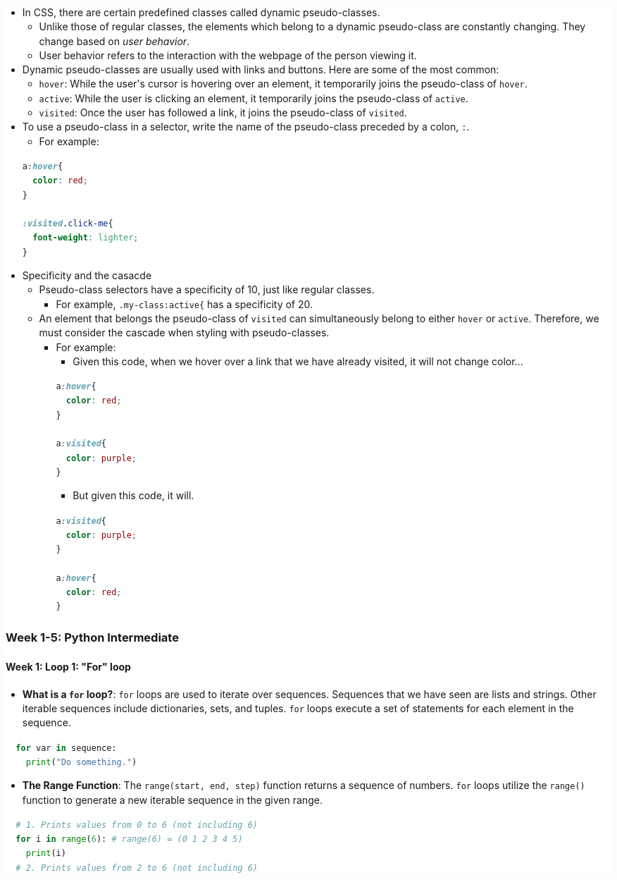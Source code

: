   * In CSS, there are certain predefined classes called dynamic pseudo-classes.
    * Unlike those of regular classes, the elements which belong to a dynamic pseudo-class are constantly changing. They change based on *user behavior*.
    * User behavior refers to the interaction with the webpage of the person viewing it.
  * Dynamic pseudo-classes are usually used with links and buttons. Here are some of the most common:
    * `hover`: While the user's cursor is hovering over an element, it temporarily joins the pseudo-class of `hover`.
    * `active`: While the user is clicking an element, it temporarily joins the pseudo-class of `active`.
    * `visited`: Once the user has followed a link, it joins the pseudo-class of `visited`.
  * To use a pseudo-class in a selector, write the name of the pseudo-class preceded by a colon, `:`.
    * For example:
    ```css
    a:hover{
      color: red;
    }

    :visited.click-me{
      font-weight: lighter;
    }
    ```
  * Specificity and the casacde
    * Pseudo-class selectors have a specificity of 10, just like regular classes.
      * For example, `.my-class:active{` has a specificity of 20.
    * An element that belongs the pseudo-class of `visited` can simultaneously belong to either `hover` or `active`. Therefore, we must consider the cascade when styling with pseudo-classes.
      * For example:
        * Given this code, when we hover over a link that we have already visited, it will not change color...
        ```css
        a:hover{
          color: red;
        }

        a:visited{
          color: purple;
        }
        ```
        * But given this code, it will.
        ```css
        a:visited{
          color: purple;
        }

        a:hover{
          color: red;
        }
        ```

### Week 1-5: Python Intermediate
#### Week 1: Loop 1: "For" loop
* **What is a `for` loop?**: `for` loops are used to iterate over sequences. Sequences that we have seen are lists and strings. Other iterable sequences include dictionaries, sets, and tuples. `for` loops execute a set of statements for each element in the sequence.
```python
  for var in sequence:
    print("Do something.")
```
* **The Range Function**: The `range(start, end, step)` function returns a sequence of numbers. `for` loops utilize the `range()` function to generate a new iterable sequence in the given range.
```python
  # 1. Prints values from 0 to 6 (not including 6)
  for i in range(6): # range(6) = (0 1 2 3 4 5)
    print(i)
  # 2. Prints values from 2 to 6 (not including 6)
```